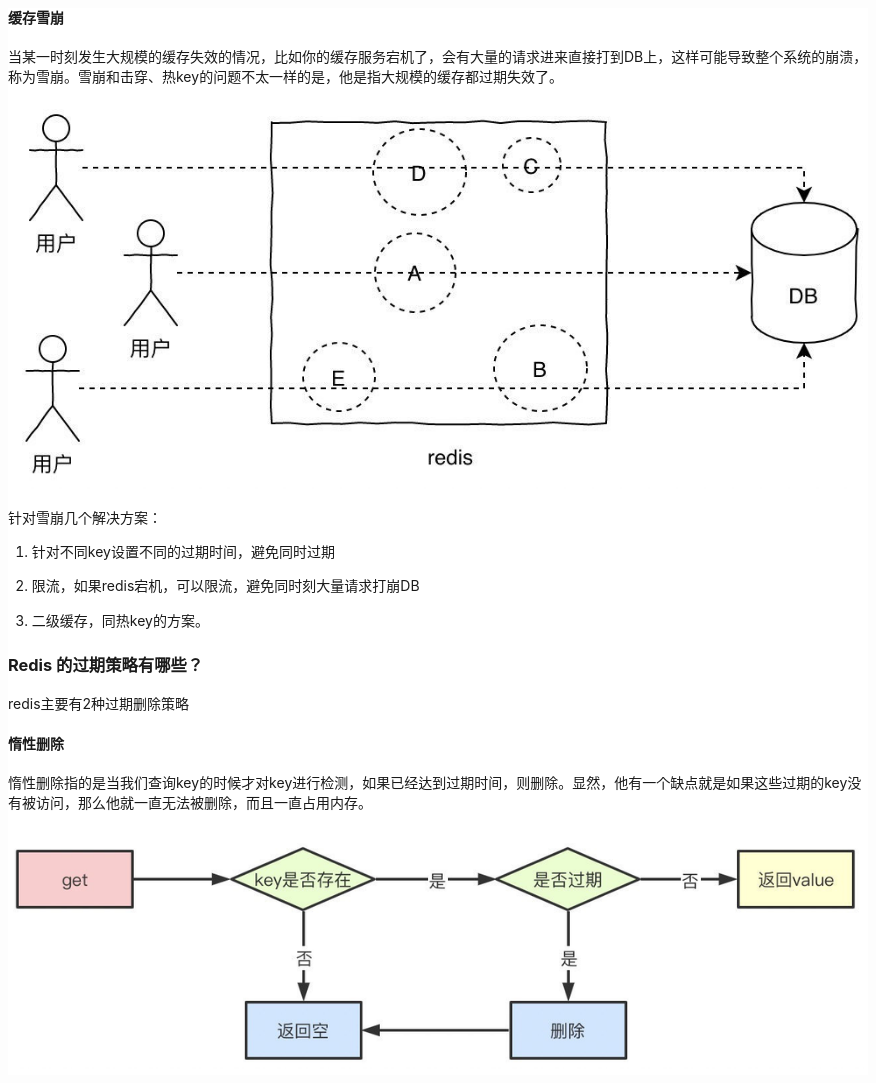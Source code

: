 

#### 缓存雪崩

当某⼀时刻发生大规模的缓存失效的情况，比如你的缓存服务宕机了，会有大量的请求进来直接打到DB上，这样可能导致整个系统的崩溃，称为雪崩。雪崩和击穿、热key的问题不太⼀样的是，他是指大规模的缓存都过期失效了。

![](images/我想进大厂2.5.png)

针对雪崩几个解决方案：

1. 针对不同key设置不同的过期时间，避免同时过期

2. 限流，如果redis宕机，可以限流，避免同时刻大量请求打崩DB

3. 二级缓存，同热key的方案。



### Redis 的过期策略有哪些？

redis主要有2种过期删除策略

#### 惰性删除

惰性删除指的是当我们查询key的时候才对key进行检测，如果已经达到过期时间，则删除。显然，他有⼀个缺点就是如果这些过期的key没有被访问，那么他就⼀直无法被删除，而且⼀直占用内存。

![](images/我想进大厂2.6.png)
